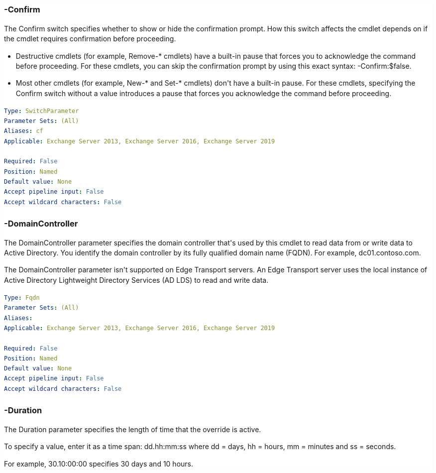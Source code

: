 ### -Confirm
The Confirm switch specifies whether to show or hide the confirmation prompt. How this switch affects the cmdlet depends on if the cmdlet requires confirmation before proceeding.

- Destructive cmdlets (for example, Remove-\* cmdlets) have a built-in pause that forces you to acknowledge the command before proceeding. For these cmdlets, you can skip the confirmation prompt by using this exact syntax: -Confirm:$false.

- Most other cmdlets (for example, New-\* and Set-\* cmdlets) don't have a built-in pause. For these cmdlets, specifying the Confirm switch without a value introduces a pause that forces you acknowledge the command before proceeding.

```yaml
Type: SwitchParameter
Parameter Sets: (All)
Aliases: cf
Applicable: Exchange Server 2013, Exchange Server 2016, Exchange Server 2019

Required: False
Position: Named
Default value: None
Accept pipeline input: False
Accept wildcard characters: False
```

### -DomainController
The DomainController parameter specifies the domain controller that's used by this cmdlet to read data from or write data to Active Directory. You identify the domain controller by its fully qualified domain name (FQDN). For example, dc01.contoso.com.

The DomainController parameter isn't supported on Edge Transport servers. An Edge Transport server uses the local instance of Active Directory Lightweight Directory Services (AD LDS) to read and write data.

```yaml
Type: Fqdn
Parameter Sets: (All)
Aliases:
Applicable: Exchange Server 2013, Exchange Server 2016, Exchange Server 2019

Required: False
Position: Named
Default value: None
Accept pipeline input: False
Accept wildcard characters: False
```

### -Duration
The Duration parameter specifies the length of time that the override is active.

To specify a value, enter it as a time span: dd.hh:mm:ss where dd = days, hh = hours, mm = minutes and ss = seconds.

For example, 30.10:00:00 specifies 30 days and 10 hours.
